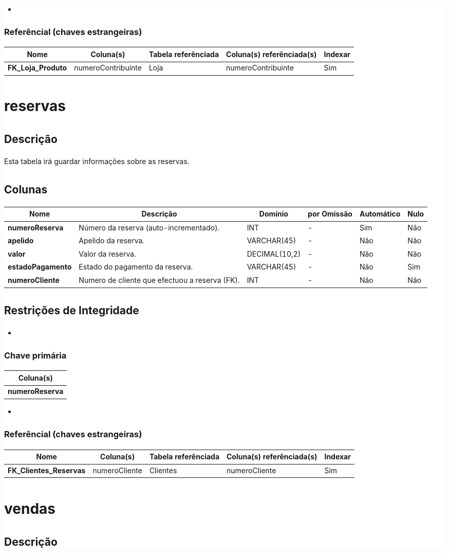 -
### Referêncial (chaves estrangeiras)

| **Nome** | **Coluna(s)** | **Tabela referênciada** | **Coluna(s) referênciada(s)** | **Indexar** |
| --- | --- | --- | --- | --- |
| **FK\_Loja\_Produto** | numeroContribuinte | Loja | numeroContribuinte | Sim |

# reservas

## Descrição

Esta tabela irá guardar informações sobre as reservas.

## Colunas

| **Nome** | **Descrição** | **Domínio** | **por Omissão** | **Automático** | **Nulo** |
| --- | --- | --- | --- | --- | --- |
| **numeroReserva** | Número da reserva (auto-incrementado). | INT | - | Sim | Não |
| **apelido** | Apelido da reserva. | VARCHAR(45) | - | Não | Não |
| **valor** | Valor da reserva. | DECIMAL(10,2) | - | Não | Não |
| **estadoPagamento** | Estado do pagamento da reserva. | VARCHAR(45) | - | Não | Sim |
| **numeroCliente** | Numero de cliente que efectuou a reserva (FK). | INT | - | Não | Não |

## Restrições de Integridade

-
### Chave primária

| **Coluna(s)** |
| --- |
| **numeroReserva** |

-
### Referêncial (chaves estrangeiras)

| **Nome** | **Coluna(s)** | **Tabela referênciada** | **Coluna(s) referênciada(s)** | **Indexar** |
| --- | --- | --- | --- | --- |
| **FK\_Clientes\_Reservas** | numeroCliente | Clientes | numeroCliente | Sim |

# vendas

## Descrição
